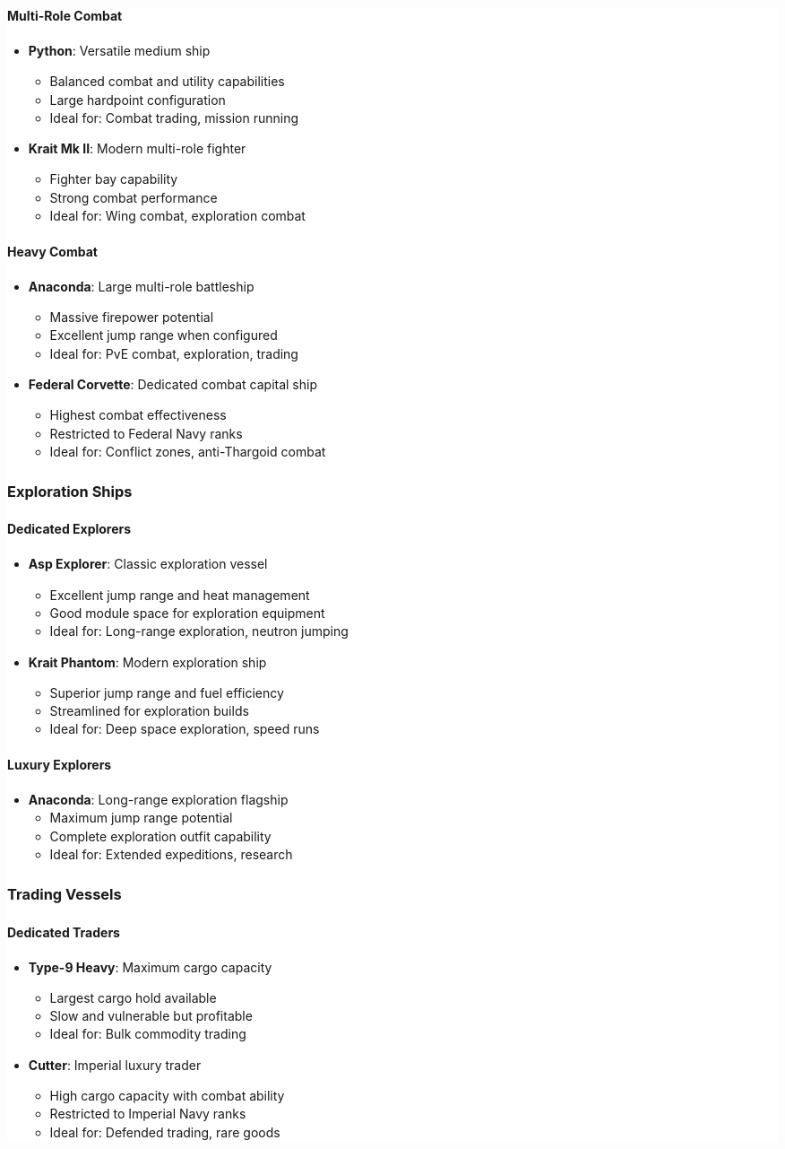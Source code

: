 #### **Multi-Role Combat**
- **Python**: Versatile medium ship
  - Balanced combat and utility capabilities
  - Large hardpoint configuration
  - Ideal for: Combat trading, mission running

- **Krait Mk II**: Modern multi-role fighter
  - Fighter bay capability
  - Strong combat performance
  - Ideal for: Wing combat, exploration combat

#### **Heavy Combat**
- **Anaconda**: Large multi-role battleship
  - Massive firepower potential
  - Excellent jump range when configured
  - Ideal for: PvE combat, exploration, trading

- **Federal Corvette**: Dedicated combat capital ship
  - Highest combat effectiveness
  - Restricted to Federal Navy ranks
  - Ideal for: Conflict zones, anti-Thargoid combat

### **Exploration Ships**
#### **Dedicated Explorers**
- **Asp Explorer**: Classic exploration vessel
  - Excellent jump range and heat management
  - Good module space for exploration equipment
  - Ideal for: Long-range exploration, neutron jumping

- **Krait Phantom**: Modern exploration ship
  - Superior jump range and fuel efficiency
  - Streamlined for exploration builds
  - Ideal for: Deep space exploration, speed runs

#### **Luxury Explorers**
- **Anaconda**: Long-range exploration flagship
  - Maximum jump range potential
  - Complete exploration outfit capability
  - Ideal for: Extended expeditions, research

### **Trading Vessels**
#### **Dedicated Traders**
- **Type-9 Heavy**: Maximum cargo capacity
  - Largest cargo hold available
  - Slow and vulnerable but profitable
  - Ideal for: Bulk commodity trading

- **Cutter**: Imperial luxury trader
  - High cargo capacity with combat ability
  - Restricted to Imperial Navy ranks
  - Ideal for: Defended trading, rare goods
